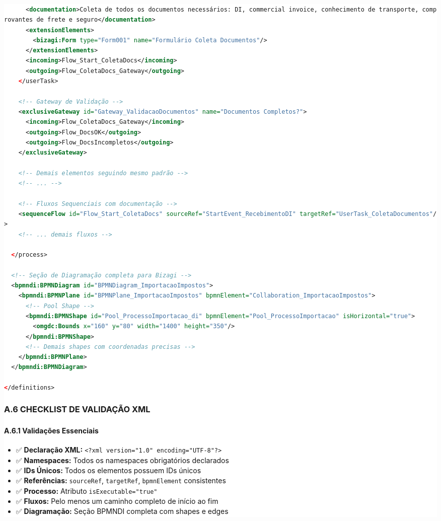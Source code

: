 ```xml
      <documentation>Coleta de todos os documentos necessários: DI, commercial invoice, conhecimento de transporte, comprovantes de frete e seguro</documentation>
      <extensionElements>
        <bizagi:Form type="Form001" name="Formulário Coleta Documentos"/>
      </extensionElements>
      <incoming>Flow_Start_ColetaDocs</incoming>
      <outgoing>Flow_ColetaDocs_Gateway</outgoing>
    </userTask>

    <!-- Gateway de Validação -->
    <exclusiveGateway id="Gateway_ValidacaoDocumentos" name="Documentos Completos?">
      <incoming>Flow_ColetaDocs_Gateway</incoming>
      <outgoing>Flow_DocsOK</outgoing>
      <outgoing>Flow_DocsIncompletos</outgoing>
    </exclusiveGateway>

    <!-- Demais elementos seguindo mesmo padrão -->
    <!-- ... -->

    <!-- Fluxos Sequenciais com documentação -->
    <sequenceFlow id="Flow_Start_ColetaDocs" sourceRef="StartEvent_RecebimentoDI" targetRef="UserTask_ColetaDocumentos"/>
    <!-- ... demais fluxos -->

  </process>

  <!-- Seção de Diagramação completa para Bizagi -->
  <bpmndi:BPMNDiagram id="BPMNDiagram_ImportacaoImpostos">
    <bpmndi:BPMNPlane id="BPMNPlane_ImportacaoImpostos" bpmnElement="Collaboration_ImportacaoImpostos">
      <!-- Pool Shape -->
      <bpmndi:BPMNShape id="Pool_ProcessoImportacao_di" bpmnElement="Pool_ProcessoImportacao" isHorizontal="true">
        <omgdc:Bounds x="160" y="80" width="1400" height="350"/>
      </bpmndi:BPMNShape>
      <!-- Demais shapes com coordenadas precisas -->
    </bpmndi:BPMNPlane>
  </bpmndi:BPMNDiagram>

</definitions>
```

### A.6 CHECKLIST DE VALIDAÇÃO XML

#### A.6.1 Validações Essenciais

- ✅ **Declaração XML:** `<?xml version="1.0" encoding="UTF-8"?>`
- ✅ **Namespaces:** Todos os namespaces obrigatórios declarados
- ✅ **IDs Únicos:** Todos os elementos possuem IDs únicos
- ✅ **Referências:** `sourceRef`, `targetRef`, `bpmnElement` consistentes
- ✅ **Processo:** Atributo `isExecutable="true"`
- ✅ **Fluxos:** Pelo menos um caminho completo de início ao fim
- ✅ **Diagramação:** Seção BPMNDI completa com shapes e edges
